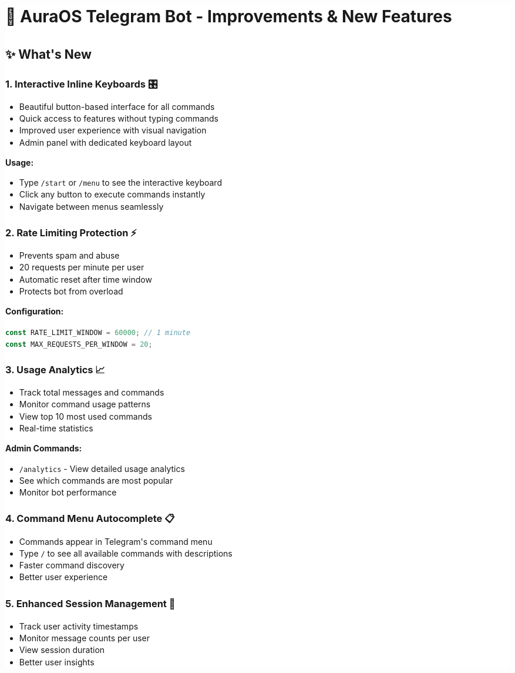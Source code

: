 # 🚀 AuraOS Telegram Bot - Improvements & New Features

## ✨ What's New

### 1. **Interactive Inline Keyboards** 🎛️
- Beautiful button-based interface for all commands
- Quick access to features without typing commands
- Improved user experience with visual navigation
- Admin panel with dedicated keyboard layout

**Usage:**
- Type `/start` or `/menu` to see the interactive keyboard
- Click any button to execute commands instantly
- Navigate between menus seamlessly

### 2. **Rate Limiting Protection** ⚡
- Prevents spam and abuse
- 20 requests per minute per user
- Automatic reset after time window
- Protects bot from overload

**Configuration:**
```javascript
const RATE_LIMIT_WINDOW = 60000; // 1 minute
const MAX_REQUESTS_PER_WINDOW = 20;
```

### 3. **Usage Analytics** 📈
- Track total messages and commands
- Monitor command usage patterns
- View top 10 most used commands
- Real-time statistics

**Admin Commands:**
- `/analytics` - View detailed usage analytics
- See which commands are most popular
- Monitor bot performance

### 4. **Command Menu Autocomplete** 📋
- Commands appear in Telegram's command menu
- Type `/` to see all available commands with descriptions
- Faster command discovery
- Better user experience

### 5. **Enhanced Session Management** 👥
- Track user activity timestamps
- Monitor message counts per user
- View session duration
- Better user insights
